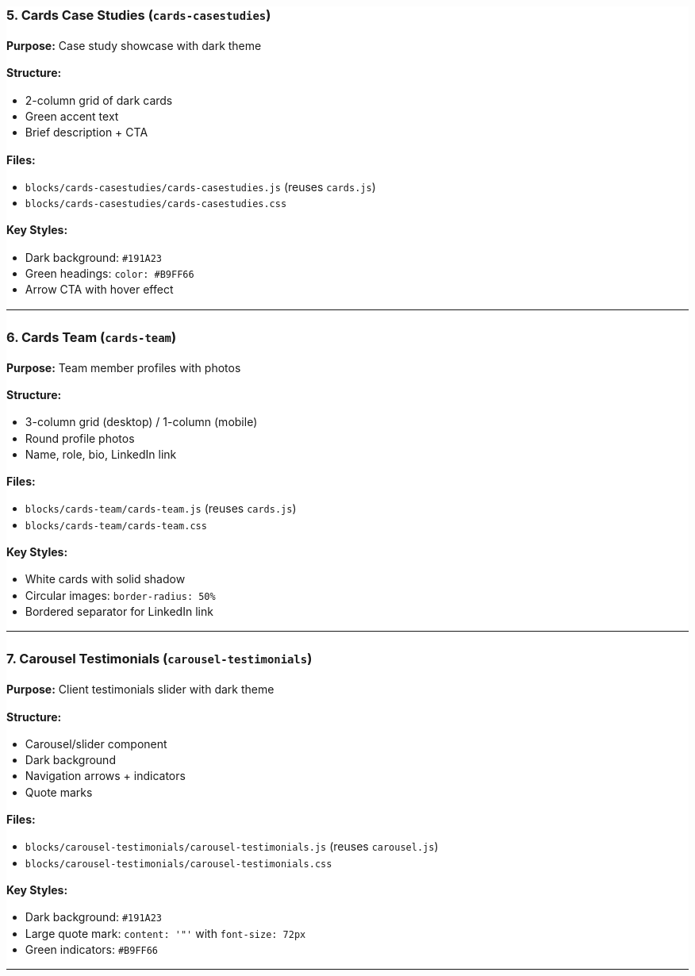 
### 5. Cards Case Studies (`cards-casestudies`)

**Purpose:** Case study showcase with dark theme

**Structure:**
- 2-column grid of dark cards
- Green accent text
- Brief description + CTA

**Files:**
- `blocks/cards-casestudies/cards-casestudies.js` (reuses `cards.js`)
- `blocks/cards-casestudies/cards-casestudies.css`

**Key Styles:**
- Dark background: `#191A23`
- Green headings: `color: #B9FF66`
- Arrow CTA with hover effect

---

### 6. Cards Team (`cards-team`)

**Purpose:** Team member profiles with photos

**Structure:**
- 3-column grid (desktop) / 1-column (mobile)
- Round profile photos
- Name, role, bio, LinkedIn link

**Files:**
- `blocks/cards-team/cards-team.js` (reuses `cards.js`)
- `blocks/cards-team/cards-team.css`

**Key Styles:**
- White cards with solid shadow
- Circular images: `border-radius: 50%`
- Bordered separator for LinkedIn link

---

### 7. Carousel Testimonials (`carousel-testimonials`)

**Purpose:** Client testimonials slider with dark theme

**Structure:**
- Carousel/slider component
- Dark background
- Navigation arrows + indicators
- Quote marks

**Files:**
- `blocks/carousel-testimonials/carousel-testimonials.js` (reuses `carousel.js`)
- `blocks/carousel-testimonials/carousel-testimonials.css`

**Key Styles:**
- Dark background: `#191A23`
- Large quote mark: `content: '"'` with `font-size: 72px`
- Green indicators: `#B9FF66`

---